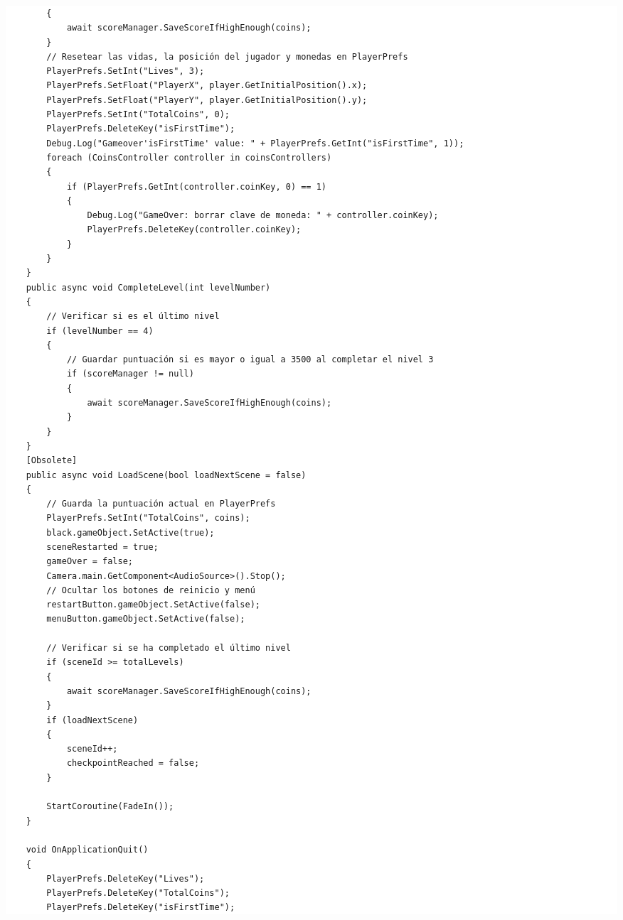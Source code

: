 ```
        {
            await scoreManager.SaveScoreIfHighEnough(coins);
        }
        // Resetear las vidas, la posición del jugador y monedas en PlayerPrefs
        PlayerPrefs.SetInt("Lives", 3);
        PlayerPrefs.SetFloat("PlayerX", player.GetInitialPosition().x);
        PlayerPrefs.SetFloat("PlayerY", player.GetInitialPosition().y);
        PlayerPrefs.SetInt("TotalCoins", 0);
        PlayerPrefs.DeleteKey("isFirstTime");
        Debug.Log("Gameover'isFirstTime' value: " + PlayerPrefs.GetInt("isFirstTime", 1));
        foreach (CoinsController controller in coinsControllers)
        {
            if (PlayerPrefs.GetInt(controller.coinKey, 0) == 1)
            {
                Debug.Log("GameOver: borrar clave de moneda: " + controller.coinKey);
                PlayerPrefs.DeleteKey(controller.coinKey);
            }
        }
    }
    public async void CompleteLevel(int levelNumber)
    {
        // Verificar si es el último nivel
        if (levelNumber == 4)
        {
            // Guardar puntuación si es mayor o igual a 3500 al completar el nivel 3
            if (scoreManager != null)
            {
                await scoreManager.SaveScoreIfHighEnough(coins);
            }
        }
    }
    [Obsolete]
    public async void LoadScene(bool loadNextScene = false)
    {
        // Guarda la puntuación actual en PlayerPrefs
        PlayerPrefs.SetInt("TotalCoins", coins);
        black.gameObject.SetActive(true);
        sceneRestarted = true;
        gameOver = false;
        Camera.main.GetComponent<AudioSource>().Stop();
        // Ocultar los botones de reinicio y menú
        restartButton.gameObject.SetActive(false);
        menuButton.gameObject.SetActive(false);

        // Verificar si se ha completado el último nivel
        if (sceneId >= totalLevels)
        {
            await scoreManager.SaveScoreIfHighEnough(coins);
        }
        if (loadNextScene)
        {
            sceneId++;
            checkpointReached = false;
        }

        StartCoroutine(FadeIn());
    }

    void OnApplicationQuit()
    {
        PlayerPrefs.DeleteKey("Lives");
        PlayerPrefs.DeleteKey("TotalCoins");
        PlayerPrefs.DeleteKey("isFirstTime");
```